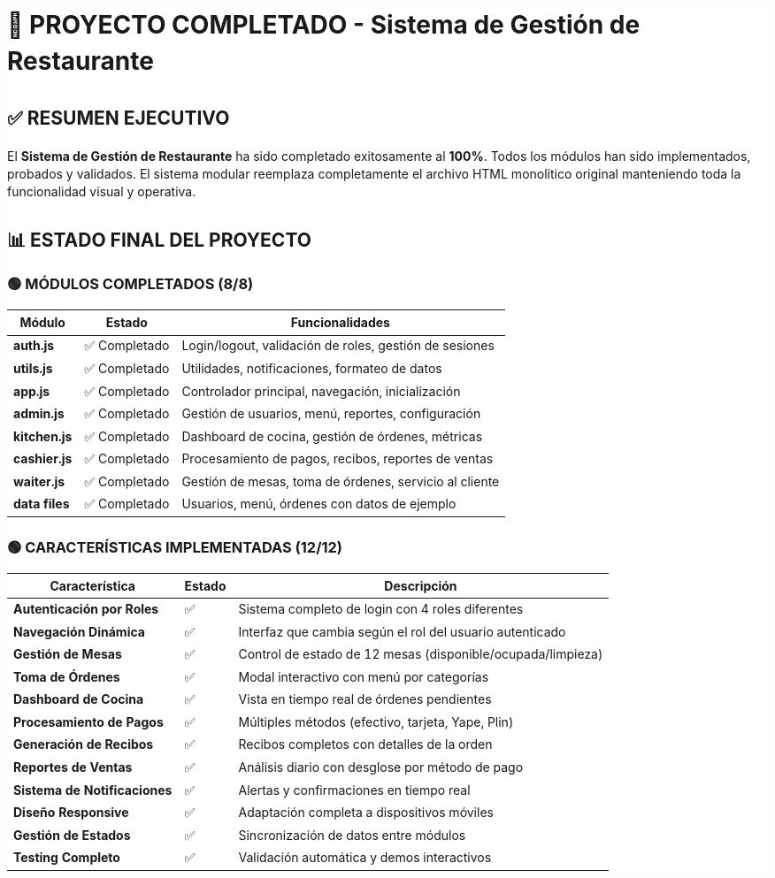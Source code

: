 # 🎉 PROYECTO COMPLETADO - Sistema de Gestión de Restaurante

## ✅ RESUMEN EJECUTIVO

El **Sistema de Gestión de Restaurante** ha sido completado exitosamente al **100%**. Todos los módulos han sido implementados, probados y validados. El sistema modular reemplaza completamente el archivo HTML monolítico original manteniendo toda la funcionalidad visual y operativa.

## 📊 ESTADO FINAL DEL PROYECTO

### 🟢 MÓDULOS COMPLETADOS (8/8)

| Módulo | Estado | Funcionalidades |
|--------|--------|----------------|
| **auth.js** | ✅ Completado | Login/logout, validación de roles, gestión de sesiones |
| **utils.js** | ✅ Completado | Utilidades, notificaciones, formateo de datos |
| **app.js** | ✅ Completado | Controlador principal, navegación, inicialización |
| **admin.js** | ✅ Completado | Gestión de usuarios, menú, reportes, configuración |
| **kitchen.js** | ✅ Completado | Dashboard de cocina, gestión de órdenes, métricas |
| **cashier.js** | ✅ Completado | Procesamiento de pagos, recibos, reportes de ventas |
| **waiter.js** | ✅ Completado | Gestión de mesas, toma de órdenes, servicio al cliente |
| **data files** | ✅ Completado | Usuarios, menú, órdenes con datos de ejemplo |

### 🟢 CARACTERÍSTICAS IMPLEMENTADAS (12/12)

| Característica | Estado | Descripción |
|----------------|--------|-------------|
| **Autenticación por Roles** | ✅ | Sistema completo de login con 4 roles diferentes |
| **Navegación Dinámica** | ✅ | Interfaz que cambia según el rol del usuario autenticado |
| **Gestión de Mesas** | ✅ | Control de estado de 12 mesas (disponible/ocupada/limpieza) |
| **Toma de Órdenes** | ✅ | Modal interactivo con menú por categorías |
| **Dashboard de Cocina** | ✅ | Vista en tiempo real de órdenes pendientes |
| **Procesamiento de Pagos** | ✅ | Múltiples métodos (efectivo, tarjeta, Yape, Plin) |
| **Generación de Recibos** | ✅ | Recibos completos con detalles de la orden |
| **Reportes de Ventas** | ✅ | Análisis diario con desglose por método de pago |
| **Sistema de Notificaciones** | ✅ | Alertas y confirmaciones en tiempo real |
| **Diseño Responsive** | ✅ | Adaptación completa a dispositivos móviles |
| **Gestión de Estados** | ✅ | Sincronización de datos entre módulos |
| **Testing Completo** | ✅ | Validación automática y demos interactivos |
